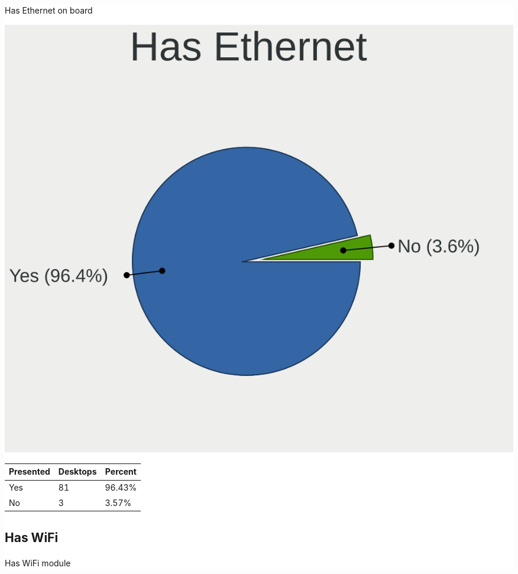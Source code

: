 Has Ethernet on board

![Has Ethernet](./images/pie_chart_bsd/node_has_ethernet.svg)


| Presented | Desktops | Percent |
|-----------|----------|---------|
| Yes       | 81       | 96.43%  |
| No        | 3        | 3.57%   |

Has WiFi
--------

Has WiFi module
